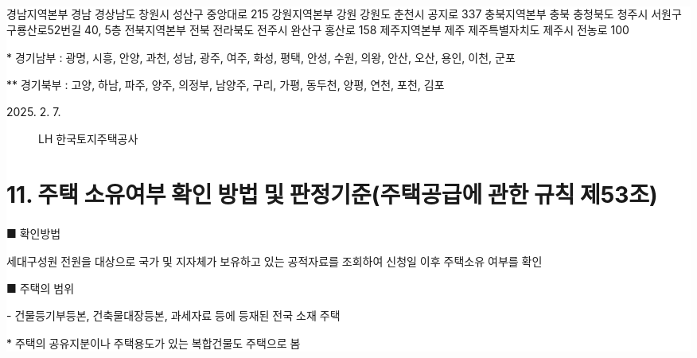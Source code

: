 <tr>
<td>경남지역본부</td>
<td>경남</td>
<td>경상남도 창원시 성산구 중앙대로 215</td>
</tr>
<tr>
<td>강원지역본부</td>
<td>강원</td>
<td>강원도 춘천시 공지로 337</td>
</tr>
<tr>
<td>충북지역본부</td>
<td>충북</td>
<td>충청북도 청주시 서원구 구룡산로52번길 40, 5층</td>
</tr>
<tr>
<td>전북지역본부</td>
<td>전북</td>
<td>전라북도 전주시 완산구 홍산로 158</td>
</tr>
<tr>
<td>제주지역본부</td>
<td>제주</td>
<td>제주특별자치도 제주시 전농로 100</td>
</tr>
</table>

\* 경기남부 : 광명, 시흥, 안양, 과천, 성남, 광주, 여주, 화성, 평택, 안성, 수원, 의왕, 안산, 오산, 용인, 이천, 군포

** 경기북부 : 고양, 하남, 파주, 양주, 의정부, 남양주, 구리, 가평, 동두천, 양평, 연천, 포천, 김포


2025\. 2\. 7\.


<figure>

LH 한국토지주택공사

</figure>



# 11. 주택 소유여부 확인 방법 및 판정기준(주택공급에 관한 규칙 제53조)



■ 확인방법

세대구성원 전원을 대상으로 국가 및 지자체가 보유하고 있는 공적자료를 조회하여 신청일 이후 주택소유 여부를 확인



■ 주택의 범위

\- 건물등기부등본, 건축물대장등본, 과세자료 등에 등재된 전국 소재 주택

\* 주택의 공유지분이나 주택용도가 있는 복합건물도 주택으로 봄
